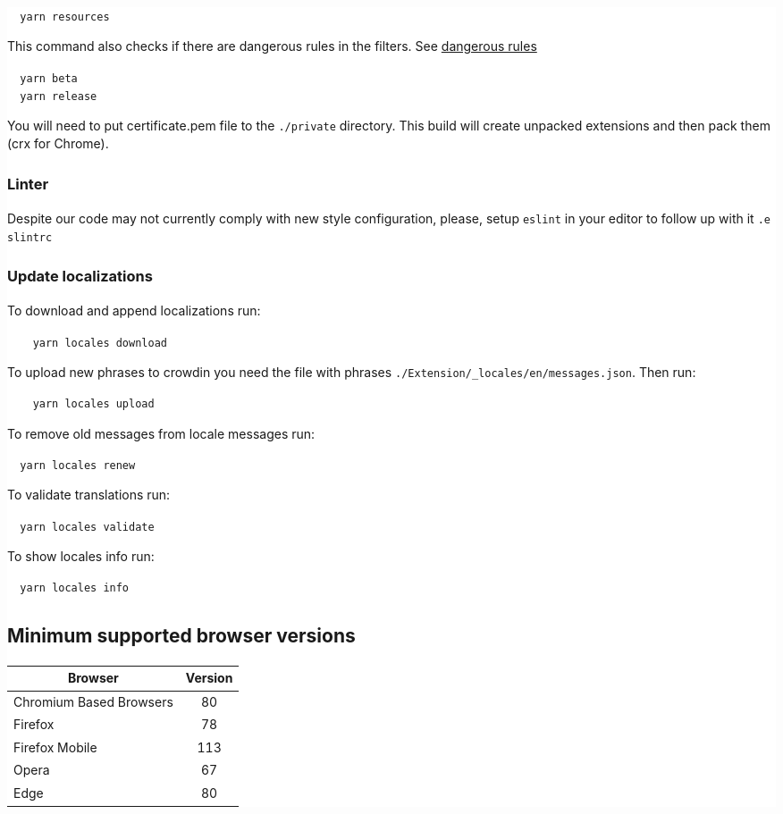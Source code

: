 ```shell
  yarn resources
```

This command also checks if there are dangerous rules in the filters.
See [dangerous rules](tools/resources/dangerous-rules/README.md)

```shell
  yarn beta
  yarn release
```

You will need to put certificate.pem file to the `./private` directory. This
build will create unpacked extensions and then pack them (crx for Chrome).

<a id="dev-linter"></a>

### Linter

Despite our code may not currently comply with new style configuration,
please, setup `eslint` in your editor to follow up with it `.eslintrc`

<a id="dev-localizations"></a>

### Update localizations

To download and append localizations run:

```shell
    yarn locales download
```

To upload new phrases to crowdin you need the file with phrases
`./Extension/_locales/en/messages.json`. Then run:

```shell
    yarn locales upload
```

To remove old messages from locale messages run:

```shell
  yarn locales renew
```

To validate translations run:

```shell
  yarn locales validate
```

To show locales info run:

```bash
  yarn locales info
```

<a id="minimum-supported-browser-versions"></a>

## Minimum supported browser versions

| Browser                  | Version  |
|------------------------- |:--------:|
| Chromium Based Browsers  |  80      |
| Firefox                  |  78      |
| Firefox Mobile           | 113      |
| Opera                    |  67      |
| Edge                     |  80      |
